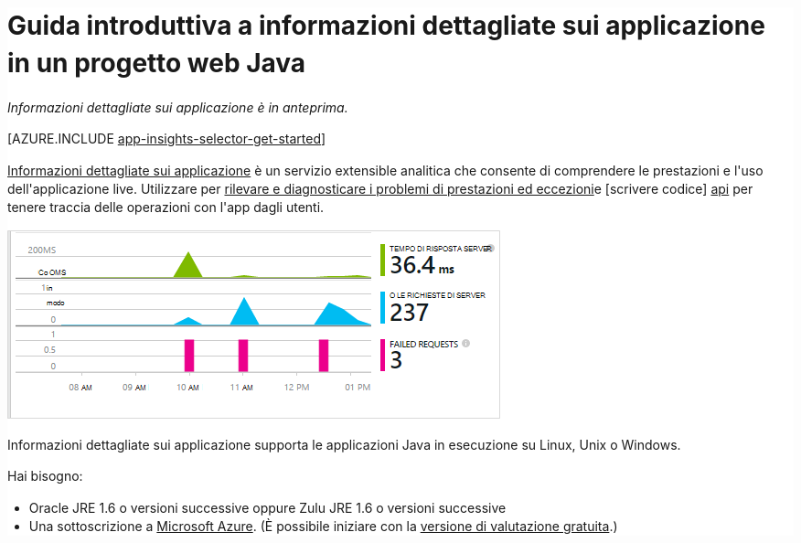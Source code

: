 <properties
    pageTitle="Analitica app web di linguaggio con informazioni dettagliate sui applicazione | Microsoft Azure"
    description="Eseguire il monitoraggio delle prestazioni e l'uso del sito Web Java con informazioni dettagliate sui applicazione. "
    services="application-insights"
    documentationCenter="java"
    authors="alancameronwills"
    manager="douge"/>

<tags
    ms.service="application-insights"
    ms.workload="tbd"
    ms.tgt_pltfrm="ibiza"
    ms.devlang="na"
    ms.topic="get-started-article"
    ms.date="08/17/2016"
    ms.author="awills"/>

# <a name="get-started-with-application-insights-in-a-java-web-project"></a>Guida introduttiva a informazioni dettagliate sui applicazione in un progetto web Java

*Informazioni dettagliate sui applicazione è in anteprima.*

[AZURE.INCLUDE [app-insights-selector-get-started](../../includes/app-insights-selector-get-started.md)]

[Informazioni dettagliate sui applicazione](https://azure.microsoft.com/services/application-insights/) è un servizio extensible analitica che consente di comprendere le prestazioni e l'uso dell'applicazione live. Utilizzare per [rilevare e diagnosticare i problemi di prestazioni ed eccezioni](app-insights-detect-triage-diagnose.md)e [scrivere codice] [ api] per tenere traccia delle operazioni con l'app dagli utenti.

![dati di esempio](./media/app-insights-java-get-started/5-results.png)

Informazioni dettagliate sui applicazione supporta le applicazioni Java in esecuzione su Linux, Unix o Windows.

Hai bisogno:

* Oracle JRE 1.6 o versioni successive oppure Zulu JRE 1.6 o versioni successive
* Una sottoscrizione a [Microsoft Azure](https://azure.microsoft.com/). (È possibile iniziare con la [versione di valutazione gratuita](https://azure.microsoft.com/pricing/free-trial/).)


[api]: app-insights-api-custom-events-metrics.md
[apiexceptions]: app-insights-api-custom-events-metrics.md#track-exception
[availability]: app-insights-monitor-web-app-availability.md
[diagnostic]: app-insights-diagnostic-search.md
[eclipse]: app-insights-java-eclipse.md
[javalogs]: app-insights-java-trace-logs.md
[metrics]: app-insights-metrics-explorer.md
[usage]: app-insights-web-track-usage.md